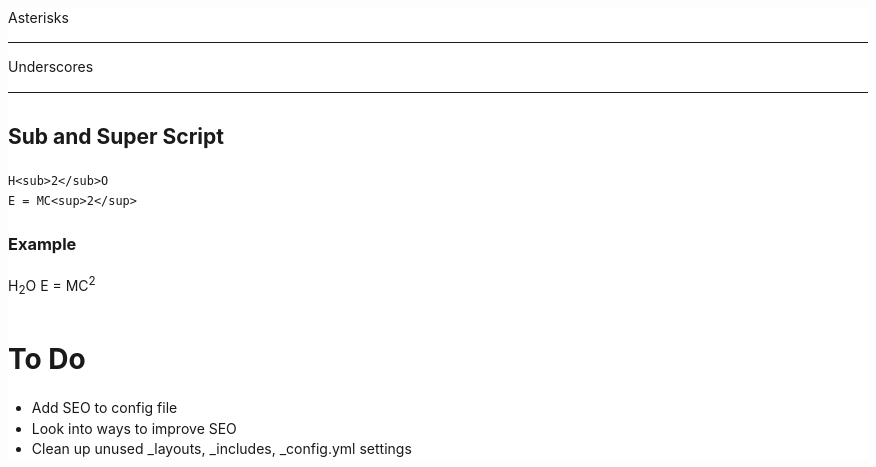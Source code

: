Asterisks
***

Underscores
___

## Sub and Super Script
```
H<sub>2</sub>O
E = MC<sup>2</sup>
```
### Example
H<sub>2</sub>O
E = MC<sup>2</sup>



# To Do
* Add SEO to config file
* Look into ways to improve SEO
* Clean up unused _layouts, _includes, _config.yml settings
